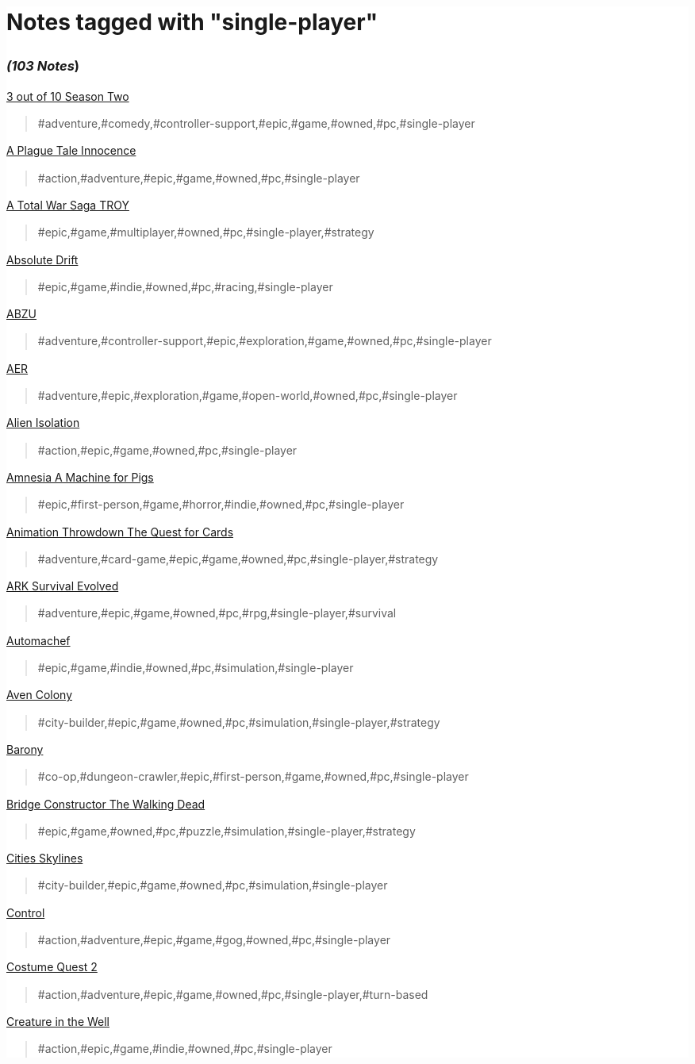 # Notes tagged with "single-player"

### _(103 Notes_)

[3 out of 10 Season Two](./../3%20out%20of%2010%20Season%20Two.html)
> #adventure,#comedy,#controller-support,#epic,#game,#owned,#pc,#single-player

[A Plague Tale Innocence](./../A%20Plague%20Tale%20Innocence.html)
> #action,#adventure,#epic,#game,#owned,#pc,#single-player

[A Total War Saga TROY](./../A%20Total%20War%20Saga%20TROY.html)
> #epic,#game,#multiplayer,#owned,#pc,#single-player,#strategy

[Absolute Drift](./../Absolute%20Drift.html)
> #epic,#game,#indie,#owned,#pc,#racing,#single-player

[ABZU](./../ABZU.html)
> #adventure,#controller-support,#epic,#exploration,#game,#owned,#pc,#single-player

[AER](./../AER.html)
> #adventure,#epic,#exploration,#game,#open-world,#owned,#pc,#single-player

[Alien Isolation](./../Alien%20Isolation.html)
> #action,#epic,#game,#owned,#pc,#single-player

[Amnesia A Machine for Pigs](./../Amnesia%20A%20Machine%20for%20Pigs.html)
> #epic,#first-person,#game,#horror,#indie,#owned,#pc,#single-player

[Animation Throwdown The Quest for Cards](./../Animation%20Throwdown%20The%20Quest%20for%20Cards.html)
> #adventure,#card-game,#epic,#game,#owned,#pc,#single-player,#strategy

[ARK Survival Evolved](./../ARK%20Survival%20Evolved.html)
> #adventure,#epic,#game,#owned,#pc,#rpg,#single-player,#survival

[Automachef](./../Automachef.html)
> #epic,#game,#indie,#owned,#pc,#simulation,#single-player

[Aven Colony](./../Aven%20Colony.html)
> #city-builder,#epic,#game,#owned,#pc,#simulation,#single-player,#strategy

[Barony](./../Barony.html)
> #co-op,#dungeon-crawler,#epic,#first-person,#game,#owned,#pc,#single-player

[Bridge Constructor The Walking Dead](./../Bridge%20Constructor%20The%20Walking%20Dead.html)
> #epic,#game,#owned,#pc,#puzzle,#simulation,#single-player,#strategy

[Cities Skylines](./../Cities%20Skylines.html)
> #city-builder,#epic,#game,#owned,#pc,#simulation,#single-player

[Control](./../Control.html)
> #action,#adventure,#epic,#game,#gog,#owned,#pc,#single-player

[Costume Quest 2](./../Costume%20Quest%202.html)
> #action,#adventure,#epic,#game,#owned,#pc,#single-player,#turn-based

[Creature in the Well](./../Creature%20in%20the%20Well.html)
> #action,#epic,#game,#indie,#owned,#pc,#single-player
